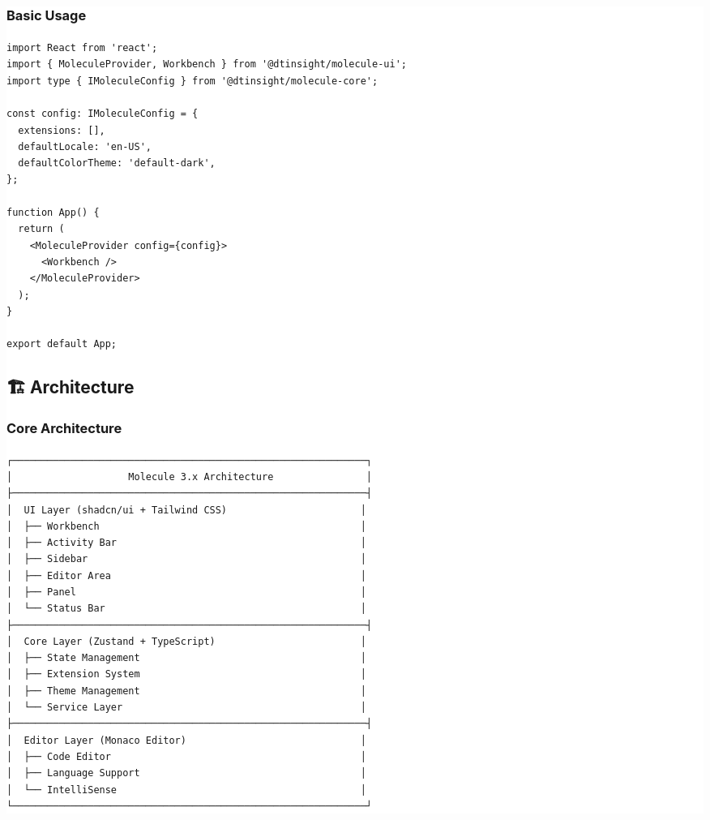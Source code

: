 ### Basic Usage

```tsx
import React from 'react';
import { MoleculeProvider, Workbench } from '@dtinsight/molecule-ui';
import type { IMoleculeConfig } from '@dtinsight/molecule-core';

const config: IMoleculeConfig = {
  extensions: [],
  defaultLocale: 'en-US',
  defaultColorTheme: 'default-dark',
};

function App() {
  return (
    <MoleculeProvider config={config}>
      <Workbench />
    </MoleculeProvider>
  );
}

export default App;
```

## 🏗️ Architecture

### Core Architecture

```
┌─────────────────────────────────────────────────────────────┐
│                    Molecule 3.x Architecture                │
├─────────────────────────────────────────────────────────────┤
│  UI Layer (shadcn/ui + Tailwind CSS)                       │
│  ├── Workbench                                             │
│  ├── Activity Bar                                          │
│  ├── Sidebar                                               │
│  ├── Editor Area                                           │
│  ├── Panel                                                 │
│  └── Status Bar                                            │
├─────────────────────────────────────────────────────────────┤
│  Core Layer (Zustand + TypeScript)                         │
│  ├── State Management                                      │
│  ├── Extension System                                      │
│  ├── Theme Management                                      │
│  └── Service Layer                                         │
├─────────────────────────────────────────────────────────────┤
│  Editor Layer (Monaco Editor)                              │
│  ├── Code Editor                                           │
│  ├── Language Support                                      │
│  └── IntelliSense                                          │
└─────────────────────────────────────────────────────────────┘
```
